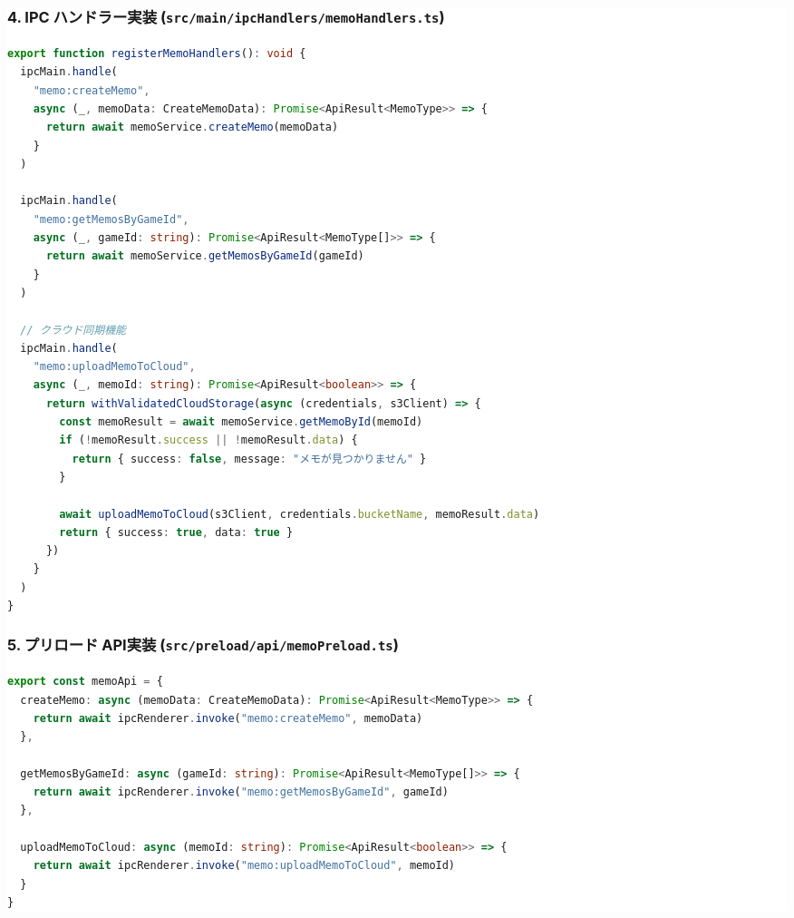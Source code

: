 ### 4. IPC ハンドラー実装 (`src/main/ipcHandlers/memoHandlers.ts`)

```typescript
export function registerMemoHandlers(): void {
  ipcMain.handle(
    "memo:createMemo",
    async (_, memoData: CreateMemoData): Promise<ApiResult<MemoType>> => {
      return await memoService.createMemo(memoData)
    }
  )

  ipcMain.handle(
    "memo:getMemosByGameId",
    async (_, gameId: string): Promise<ApiResult<MemoType[]>> => {
      return await memoService.getMemosByGameId(gameId)
    }
  )

  // クラウド同期機能
  ipcMain.handle(
    "memo:uploadMemoToCloud",
    async (_, memoId: string): Promise<ApiResult<boolean>> => {
      return withValidatedCloudStorage(async (credentials, s3Client) => {
        const memoResult = await memoService.getMemoById(memoId)
        if (!memoResult.success || !memoResult.data) {
          return { success: false, message: "メモが見つかりません" }
        }

        await uploadMemoToCloud(s3Client, credentials.bucketName, memoResult.data)
        return { success: true, data: true }
      })
    }
  )
}
```

### 5. プリロード API実装 (`src/preload/api/memoPreload.ts`)

```typescript
export const memoApi = {
  createMemo: async (memoData: CreateMemoData): Promise<ApiResult<MemoType>> => {
    return await ipcRenderer.invoke("memo:createMemo", memoData)
  },

  getMemosByGameId: async (gameId: string): Promise<ApiResult<MemoType[]>> => {
    return await ipcRenderer.invoke("memo:getMemosByGameId", gameId)
  },

  uploadMemoToCloud: async (memoId: string): Promise<ApiResult<boolean>> => {
    return await ipcRenderer.invoke("memo:uploadMemoToCloud", memoId)
  }
}
```

